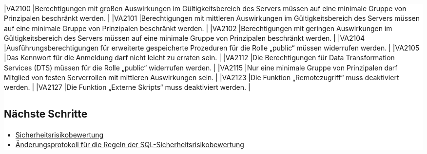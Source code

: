 |VA2100     |Berechtigungen mit großen Auswirkungen im Gültigkeitsbereich des Servers müssen auf eine minimale Gruppe von Prinzipalen beschränkt werden.         |
|VA2101     |Berechtigungen mit mittleren Auswirkungen im Gültigkeitsbereich des Servers müssen auf eine minimale Gruppe von Prinzipalen beschränkt werden.         |
|VA2102     |Berechtigungen mit geringen Auswirkungen im Gültigkeitsbereich des Servers müssen auf eine minimale Gruppe von Prinzipalen beschränkt werden.         |
|VA2104     |Ausführungsberechtigungen für erweiterte gespeicherte Prozeduren für die Rolle „public“ müssen widerrufen werden.         |
|VA2105     |Das Kennwort für die Anmeldung darf nicht leicht zu erraten sein.         |
|VA2112     |Die Berechtigungen für Data Transformation Services (DTS) müssen für die Rolle „public“ widerrufen werden.         |
|VA2115     |Nur eine minimale Gruppe von Prinzipalen darf Mitglied von festen Serverrollen mit mittleren Auswirkungen sein.         |
|VA2123     |Die Funktion „Remotezugriff“ muss deaktiviert werden.         |
|VA2127     |Die Funktion „Externe Skripts“ muss deaktiviert werden.         |

## <a name="next-steps"></a>Nächste Schritte

- [Sicherheitsrisikobewertung](sql-vulnerability-assessment.md)
- [Änderungsprotokoll für die Regeln der SQL-Sicherheitsrisikobewertung](sql-database-vulnerability-assessment-rules-changelog.md)
